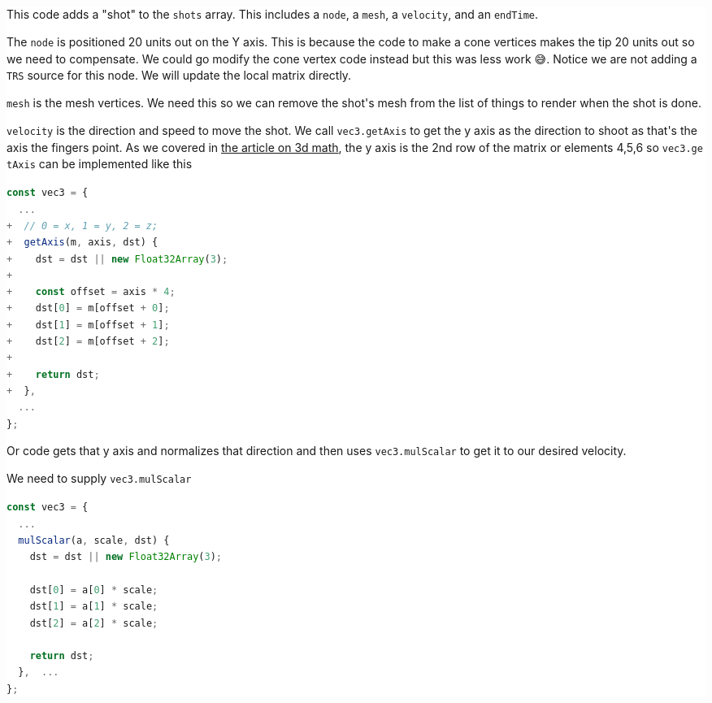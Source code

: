 This code adds a "shot" to the `shots` array. This includes a `node`,
a `mesh`, a `velocity`, and an `endTime`.

The `node` is positioned 20 units out on the Y axis. This is because the
code to make a cone vertices makes the tip 20 units out so we need to
compensate. We could go modify the cone vertex code instead but this was
less work 😅.  Notice we are not adding a `TRS` source for this node.
We will update the local matrix directly.

`mesh` is the mesh vertices. We need this so we can remove the shot's
mesh from the list of things to render when the shot is done.

`velocity` is the direction and speed to move the shot. We call `vec3.getAxis`
to get the y axis as the direction to shoot as that's the axis the fingers point. As we covered in
[the article on 3d math](webgpu-orthographic-projection.html), the y
axis is the 2nd row of the matrix or elements 4,5,6 so `vec3.getAxis`
can be implemented like this

```js
const vec3 = {
  ...
+  // 0 = x, 1 = y, 2 = z;
+  getAxis(m, axis, dst) {
+    dst = dst || new Float32Array(3);
+
+    const offset = axis * 4;
+    dst[0] = m[offset + 0];
+    dst[1] = m[offset + 1];
+    dst[2] = m[offset + 2];
+
+    return dst;
+  },
  ...
};
```

Or code gets that y axis and normalizes that direction and then uses
`vec3.mulScalar` to get it to our desired velocity.

We need to supply `vec3.mulScalar`

```js
const vec3 = {
  ...
  mulScalar(a, scale, dst) {
    dst = dst || new Float32Array(3);

    dst[0] = a[0] * scale;
    dst[1] = a[1] * scale;
    dst[2] = a[2] * scale;

    return dst;
  },  ...
};
```
